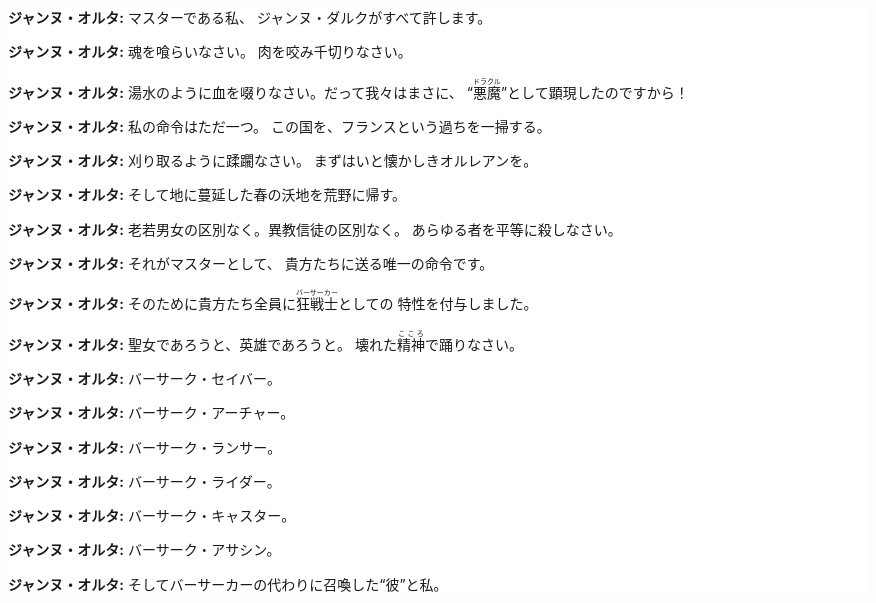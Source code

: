 **ジャンヌ・オルタ:**
マスターである私、
ジャンヌ・ダルクがすべて許します。

**ジャンヌ・オルタ:**
魂を喰らいなさい。
肉を咬み千切りなさい。

**ジャンヌ・オルタ:**
湯水のように血を啜りなさい。だって我々はまさに、
“<ruby>悪魔<rt>ドラクル</rt></ruby>”として顕現したのですから！

**ジャンヌ・オルタ:**
私の命令はただ一つ。
この国を、フランスという過ちを一掃する。

**ジャンヌ・オルタ:**
刈り取るように蹂躙なさい。
まずはいと懐かしきオルレアンを。

**ジャンヌ・オルタ:**
そして地に蔓延した春の沃地を荒野に帰す。

**ジャンヌ・オルタ:**
老若男女の区別なく。異教信徒の区別なく。
あらゆる者を平等に殺しなさい。

**ジャンヌ・オルタ:**
それがマスターとして、
貴方たちに送る唯一の命令です。

**ジャンヌ・オルタ:**
そのために貴方たち全員に<ruby>狂戦士<rt>バーサーカー</rt></ruby>としての
特性を付与しました。

**ジャンヌ・オルタ:**
聖女であろうと、英雄であろうと。
壊れた<ruby>精神<rt>こころ</rt></ruby>で踊りなさい。

**ジャンヌ・オルタ:**
バーサーク・セイバー。

**ジャンヌ・オルタ:**
バーサーク・アーチャー。

**ジャンヌ・オルタ:**
バーサーク・ランサー。

**ジャンヌ・オルタ:**
バーサーク・ライダー。

**ジャンヌ・オルタ:**
バーサーク・キャスター。

**ジャンヌ・オルタ:**
バーサーク・アサシン。

**ジャンヌ・オルタ:**
そしてバーサーカーの代わりに召喚した“彼”と私。
